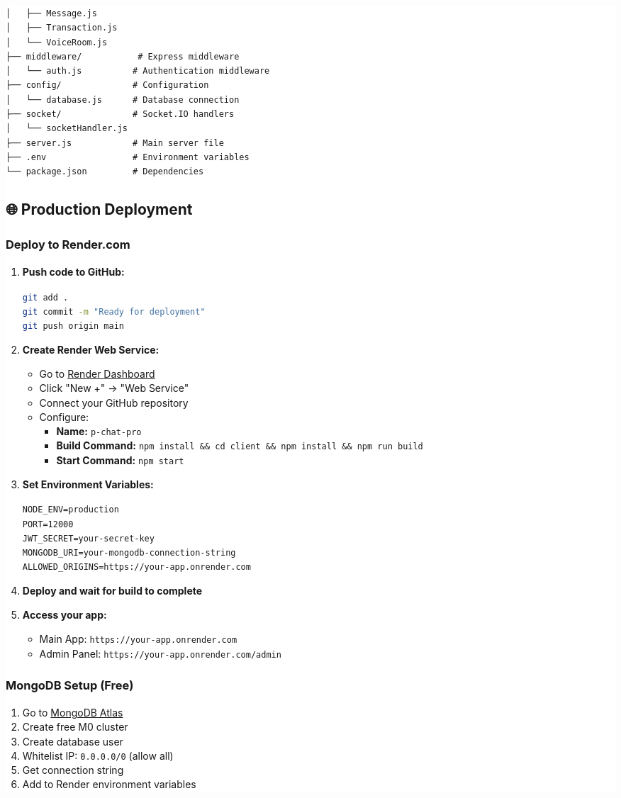 ```
│   ├── Message.js
│   ├── Transaction.js
│   └── VoiceRoom.js
├── middleware/           # Express middleware
│   └── auth.js          # Authentication middleware
├── config/              # Configuration
│   └── database.js      # Database connection
├── socket/              # Socket.IO handlers
│   └── socketHandler.js
├── server.js            # Main server file
├── .env                 # Environment variables
└── package.json         # Dependencies
```

## 🌐 Production Deployment

### Deploy to Render.com

1. **Push code to GitHub:**
   ```bash
   git add .
   git commit -m "Ready for deployment"
   git push origin main
   ```

2. **Create Render Web Service:**
   - Go to [Render Dashboard](https://dashboard.render.com/)
   - Click "New +" → "Web Service"
   - Connect your GitHub repository
   - Configure:
     - **Name:** `p-chat-pro`
     - **Build Command:** `npm install && cd client && npm install && npm run build`
     - **Start Command:** `npm start`

3. **Set Environment Variables:**
   ```
   NODE_ENV=production
   PORT=12000
   JWT_SECRET=your-secret-key
   MONGODB_URI=your-mongodb-connection-string
   ALLOWED_ORIGINS=https://your-app.onrender.com
   ```

4. **Deploy and wait for build to complete**

5. **Access your app:**
   - Main App: `https://your-app.onrender.com`
   - Admin Panel: `https://your-app.onrender.com/admin`

### MongoDB Setup (Free)

1. Go to [MongoDB Atlas](https://www.mongodb.com/cloud/atlas)
2. Create free M0 cluster
3. Create database user
4. Whitelist IP: `0.0.0.0/0` (allow all)
5. Get connection string
6. Add to Render environment variables
